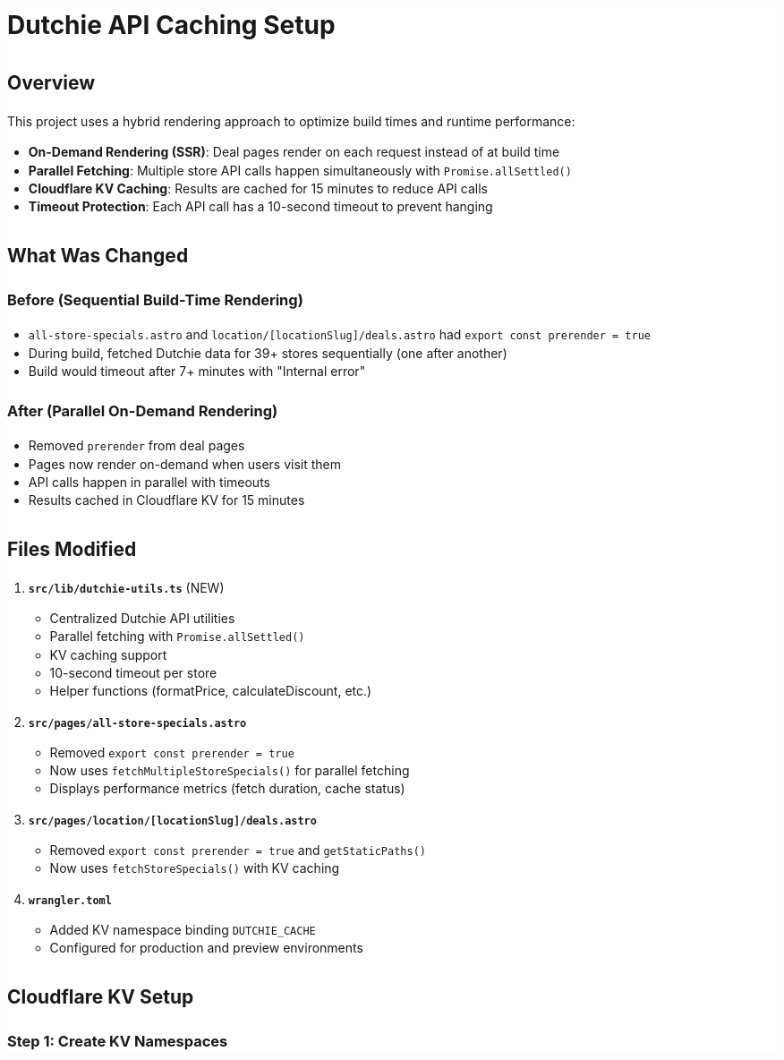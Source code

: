 # Dutchie API Caching Setup

## Overview

This project uses a hybrid rendering approach to optimize build times and runtime performance:

- **On-Demand Rendering (SSR)**: Deal pages render on each request instead of at build time
- **Parallel Fetching**: Multiple store API calls happen simultaneously with `Promise.allSettled()`
- **Cloudflare KV Caching**: Results are cached for 15 minutes to reduce API calls
- **Timeout Protection**: Each API call has a 10-second timeout to prevent hanging

## What Was Changed

### Before (Sequential Build-Time Rendering)
- `all-store-specials.astro` and `location/[locationSlug]/deals.astro` had `export const prerender = true`
- During build, fetched Dutchie data for 39+ stores sequentially (one after another)
- Build would timeout after 7+ minutes with "Internal error"

### After (Parallel On-Demand Rendering)
- Removed `prerender` from deal pages
- Pages now render on-demand when users visit them
- API calls happen in parallel with timeouts
- Results cached in Cloudflare KV for 15 minutes

## Files Modified

1. **`src/lib/dutchie-utils.ts`** (NEW)
   - Centralized Dutchie API utilities
   - Parallel fetching with `Promise.allSettled()`
   - KV caching support
   - 10-second timeout per store
   - Helper functions (formatPrice, calculateDiscount, etc.)

2. **`src/pages/all-store-specials.astro`**
   - Removed `export const prerender = true`
   - Now uses `fetchMultipleStoreSpecials()` for parallel fetching
   - Displays performance metrics (fetch duration, cache status)

3. **`src/pages/location/[locationSlug]/deals.astro`**
   - Removed `export const prerender = true` and `getStaticPaths()`
   - Now uses `fetchStoreSpecials()` with KV caching

4. **`wrangler.toml`**
   - Added KV namespace binding `DUTCHIE_CACHE`
   - Configured for production and preview environments

## Cloudflare KV Setup

### Step 1: Create KV Namespaces
